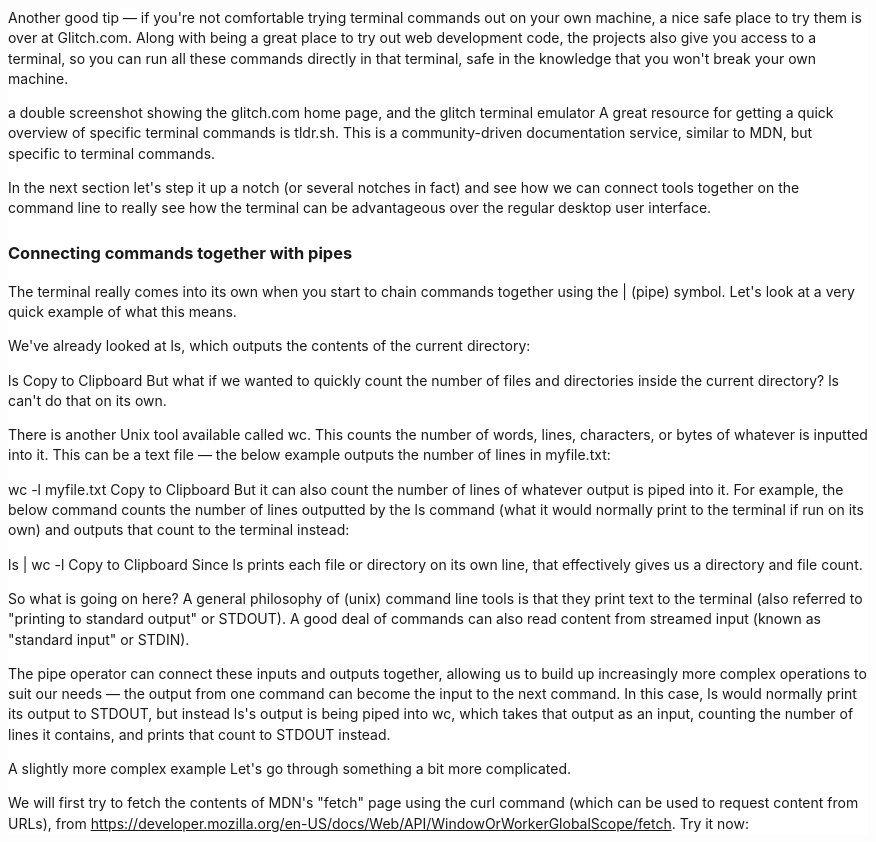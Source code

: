 Another good tip — if you're not comfortable trying terminal commands out on your own machine, a nice safe place to try them is over at Glitch.com. Along with being a great place to try out web development code, the projects also give you access to a terminal, so you can run all these commands directly in that terminal, safe in the knowledge that you won't break your own machine.

a double screenshot showing the glitch.com home page, and the glitch terminal emulator
A great resource for getting a quick overview of specific terminal commands is tldr.sh. This is a community-driven documentation service, similar to MDN, but specific to terminal commands.

In the next section let's step it up a notch (or several notches in fact) and see how we can connect tools together on the command line to really see how the terminal can be advantageous over the regular desktop user interface.

### Connecting commands together with pipes
The terminal really comes into its own when you start to chain commands together using the | (pipe) symbol. Let's look at a very quick example of what this means.

We've already looked at ls, which outputs the contents of the current directory:

ls
Copy to Clipboard
But what if we wanted to quickly count the number of files and directories inside the current directory? ls can't do that on its own.

There is another Unix tool available called wc. This counts the number of words, lines, characters, or bytes of whatever is inputted into it. This can be a text file — the below example outputs the number of lines in myfile.txt:

wc -l myfile.txt
Copy to Clipboard
But it can also count the number of lines of whatever output is piped into it. For example, the below command counts the number of lines outputted by the ls command (what it would normally print to the terminal if run on its own) and outputs that count to the terminal instead:

ls | wc -l
Copy to Clipboard
Since ls prints each file or directory on its own line, that effectively gives us a directory and file count.

So what is going on here? A general philosophy of (unix) command line tools is that they print text to the terminal (also referred to "printing to standard output" or STDOUT). A good deal of commands can also read content from streamed input (known as "standard input" or STDIN).

The pipe operator can connect these inputs and outputs together, allowing us to build up increasingly more complex operations to suit our needs — the output from one command can become the input to the next command. In this case, ls would normally print its output to STDOUT, but instead ls's output is being piped into wc, which takes that output as an input, counting the number of lines it contains, and prints that count to STDOUT instead.

A slightly more complex example
Let's go through something a bit more complicated.

We will first try to fetch the contents of MDN's "fetch" page using the curl command (which can be used to request content from URLs), from https://developer.mozilla.org/en-US/docs/Web/API/WindowOrWorkerGlobalScope/fetch. Try it now:
